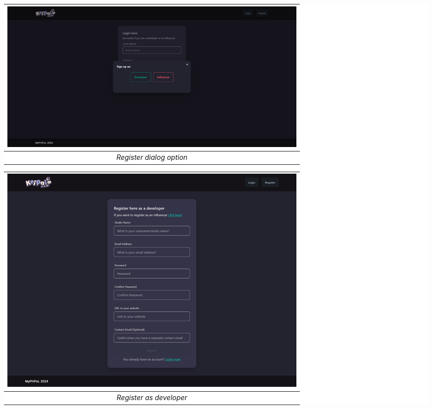 | ![](./assets/register-dialog.png)|
|:--:| 
| *Register dialog option* |

| ![](./assets/register-developer.png)|
|:--:| 
| *Register as developer* |

